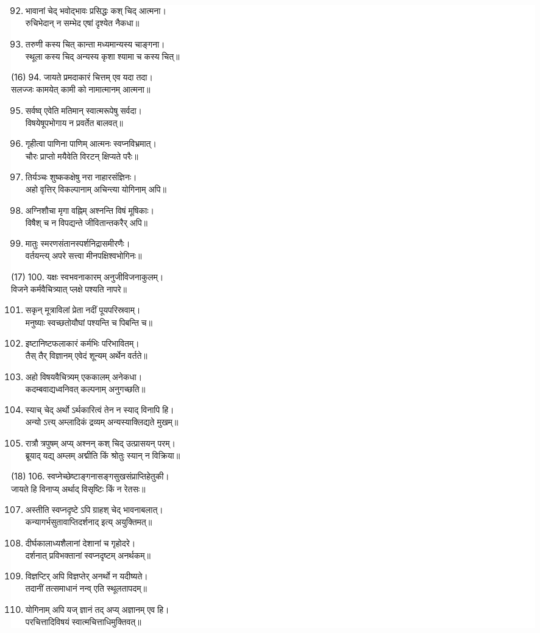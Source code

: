 92. भावानां चेद् भवोद्भावः प्रसिद्धः कश् चिद् आत्मना।  
रुचिभेदान् न सम्भेद एषां दृश्येत नैकधा॥

93. तरुणी कस्य चित् कान्ता मध्यमान्यस्य चाङ्गना।  
स्थूला कस्य चिद् अन्यस्य कृशा श्यामा च कस्य चित्॥

(16)
94. जायते प्रमदाकारं चित्तम् एव यदा तदा।  
सलज्जः कामयेत् कामी को नामात्मानम् आत्मना॥

95. सर्वष्व् एवेति मतिमान् स्वात्मरूपेषु सर्वदा।  
विषयेषूपभोगाय न प्रवर्तेत बालवत्॥

96. गृहीत्वा पाणिना पाणिम् आत्मनः स्वप्नविभ्रमात्।  
चौरः प्राप्तो मयैवेति विरटन् क्षिप्यते परैः॥

97. तिर्यञ्चः शुष्ककक्षेषु नरा नाहारसंज्ञिनः।  
अहो वृत्तिर् विकल्पानाम् अचिन्त्या योगिनाम् अपि॥

98. अग्निशौचा मृगा वह्निम् अश्नन्ति विषं मूषिकाः।  
विषैश् च न विपद्यन्ते जीवितान्तकरैर् अपि॥

99. मातुः स्मरणसंतानस्पर्शनिद्रासमीरणैः।  
वर्तयन्त्य् अपरे सत्त्वा मीनपक्षिश्वभोगिनः॥

(17)
100. यक्षः स्वभवनाकारम् अनुजीविजनाकुलम्।  
विजने कर्मवैचित्र्यात् प्लक्षे पश्यति नापरे॥

101. सकृन् मूत्राविलां प्रेता नदीं पूयपरिस्रवाम्।  
मनुष्याः स्वच्छतोयौघां पश्यन्ति च पिबन्ति च॥

102. इष्टानिष्टफलाकारं कर्मभिः परिभावितम्।  
तैस् तैर् विज्ञानम् एवेदं शून्यम् अर्थेन वर्तते॥

103. अहो विषयवैचित्र्यम् एककालम् अनेकधा।  
कदम्बवाद्यध्वनिवत् कल्पनाम् अनुगच्छति॥

104. स्याच् चेद् अर्थो ऽर्थकारित्वं तेन न स्याद् विनापि हि।  
अन्यो ऽत्त्य् अम्लादिकं द्रव्यम् अन्यस्याक्लिद्यते मुखम्॥

105. रात्रौ त्रपुषम् अप्य् अश्नन् कश् चिद् उत्प्रासयन् परम्।  
ब्रूयाद् यद्य् अम्लम् अद्मीति किं श्रोतुः स्यान् न विक्रिया॥

(18)
106. स्वप्नेच्छेष्टाङ्गनासङ्गसुखसंप्राप्तिहेतुकी।  
जायते हि विनाप्य् अर्थाद् विसृष्टिः किं न रेतसः॥

107. अस्तीति स्वप्नदृष्टे ऽपि ग्राहश् चेद् भावनाबलात्।  
कन्यागर्भसुतावाप्तिदर्शनाद् इत्य् अयुक्तिमत्॥

108. दीर्घकालाध्यशैलानां देशानां च गृहोदरे।  
दर्शनात् प्रविभक्तानां स्वप्नदृष्टम् अनर्थकम्॥

109. विज्ञप्टिर् अपि विज्ञप्तेर् अनर्थो न यदीष्यते।  
तदानीं तत्समाधानं नन्व् एति स्थूलतापदम्॥

110. योगिनाम् अपि यज् ज्ञानं तद् अप्य् अज्ञानम् एव हि।  
परचित्तादिविषयं स्वात्मचित्ताधिमुक्तिवत्॥
